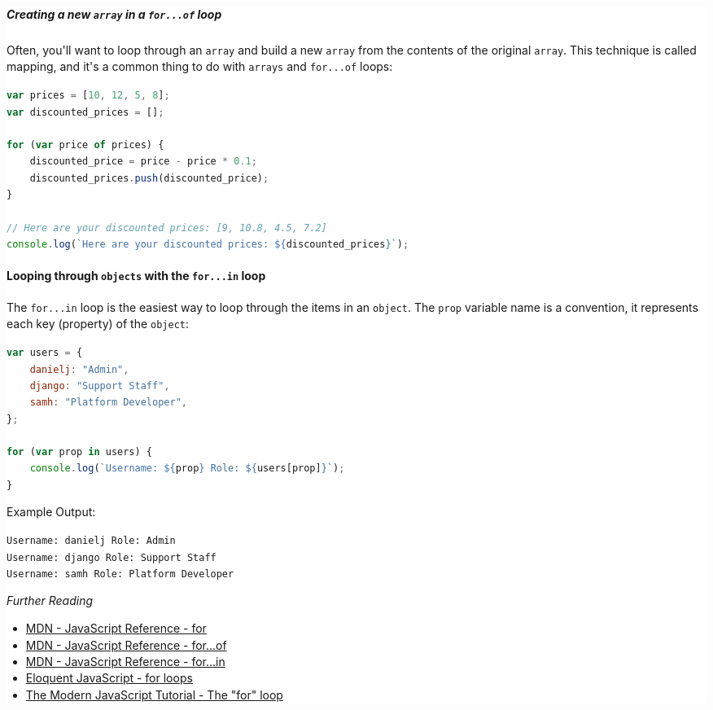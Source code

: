 ##### Creating a new `array` in a `for...of` loop

Often, you'll want to loop through an `array` and build a new `array` from the contents of the original `array`. This technique is called mapping, and it's a common thing to do with `arrays` and `for...of` loops:

```javascript
var prices = [10, 12, 5, 8];
var discounted_prices = [];

for (var price of prices) {
    discounted_price = price - price * 0.1;
    discounted_prices.push(discounted_price);
}

// Here are your discounted prices: [9, 10.8, 4.5, 7.2]
console.log(`Here are your discounted prices: ${discounted_prices}`);
```

#### Looping through `objects` with the `for...in` loop

The `for...in` loop is the easiest way to loop through the items in an `object`. The `prop` variable name is a convention, it represents each key (property) of the `object`:

```javascript
var users = {
    danielj: "Admin",
    django: "Support Staff",
    samh: "Platform Developer",
};

for (var prop in users) {
    console.log(`Username: ${prop} Role: ${users[prop]}`);
}
```

Example Output:

```text
Username: danielj Role: Admin
Username: django Role: Support Staff
Username: samh Role: Platform Developer
```

_Further Reading_

-   [MDN - JavaScript Reference - for](https://developer.mozilla.org/en-US/docs/Web/JavaScript/Reference/Statements/for)
-   [MDN - JavaScript Reference - for...of](https://developer.mozilla.org/en-US/docs/Web/JavaScript/Reference/Statements/for...of)
-   [MDN - JavaScript Reference - for...in](https://developer.mozilla.org/en-US/docs/Web/JavaScript/Reference/Statements/for...in)
-   [Eloquent JavaScript - for loops](https://eloquentjavascript.net/02_program_structure.html#h_oupMC+5FKN)
-   [The Modern JavaScript Tutorial - The "for" loop](https://javascript.info/while-for#the-for-loop)
